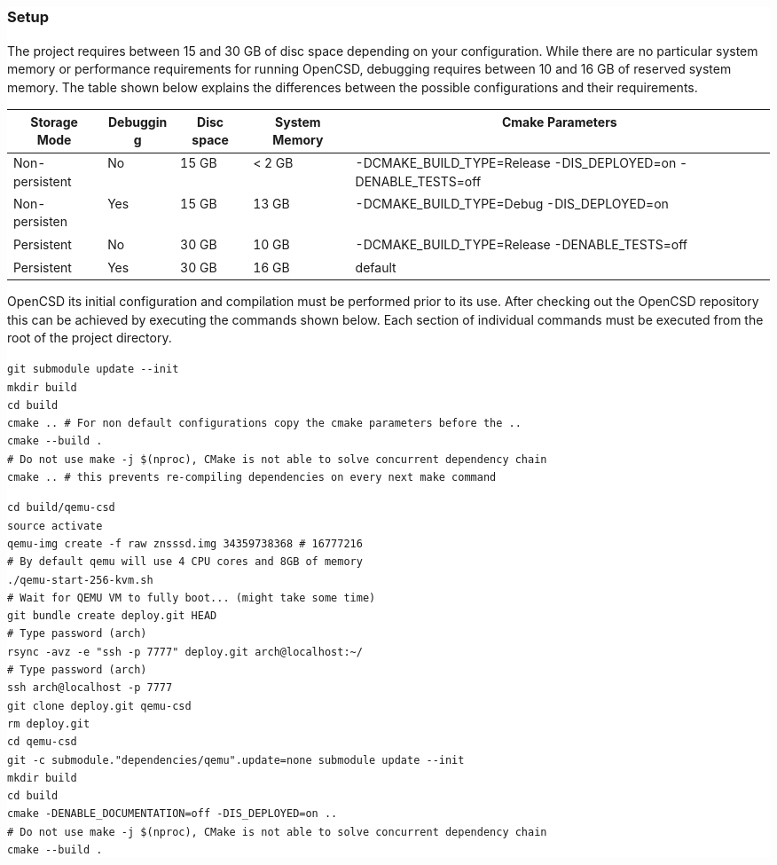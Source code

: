 ### Setup

The project requires between 15 and 30 GB of disc space depending on
your configuration. While there are no particular system memory or performance
requirements for running OpenCSD, debugging requires between 10 and 16 GB of
reserved system memory. The table shown below explains the differences between
the  possible configurations and their requirements.

| Storage Mode   | Debugging | Disc space | System Memory | Cmake Parameters                                               |
|----------------|-----------|------------|---------------|----------------------------------------------------------------|
| Non-persistent | No        | 15 GB      | < 2 GB        | -DCMAKE_BUILD_TYPE=Release -DIS_DEPLOYED=on -DENABLE_TESTS=off |                                
| Non-persisten  | Yes       | 15 GB      | 13 GB         | -DCMAKE_BUILD_TYPE=Debug -DIS_DEPLOYED=on                      |
| Persistent     | No        | 30 GB      | 10 GB         | -DCMAKE_BUILD_TYPE=Release -DENABLE_TESTS=off                  |
| Persistent     | Yes       | 30 GB      | 16 GB         | default                                                        |

OpenCSD its initial configuration and compilation must be performed prior to
its use. After checking out the OpenCSD repository this can be achieved by
executing the commands shown below. Each section of individual commands must be
executed from the root of the project directory.

```shell script
git submodule update --init
mkdir build
cd build
cmake .. # For non default configurations copy the cmake parameters before the ..
cmake --build .
# Do not use make -j $(nproc), CMake is not able to solve concurrent dependency chain
cmake .. # this prevents re-compiling dependencies on every next make command
```

```shell script
cd build/qemu-csd
source activate
qemu-img create -f raw znsssd.img 34359738368 # 16777216
# By default qemu will use 4 CPU cores and 8GB of memory
./qemu-start-256-kvm.sh
# Wait for QEMU VM to fully boot... (might take some time)
git bundle create deploy.git HEAD
# Type password (arch)
rsync -avz -e "ssh -p 7777" deploy.git arch@localhost:~/
# Type password (arch)
ssh arch@localhost -p 7777
git clone deploy.git qemu-csd
rm deploy.git
cd qemu-csd
git -c submodule."dependencies/qemu".update=none submodule update --init
mkdir build
cd build
cmake -DENABLE_DOCUMENTATION=off -DIS_DEPLOYED=on ..
# Do not use make -j $(nproc), CMake is not able to solve concurrent dependency chain
cmake --build .
```
